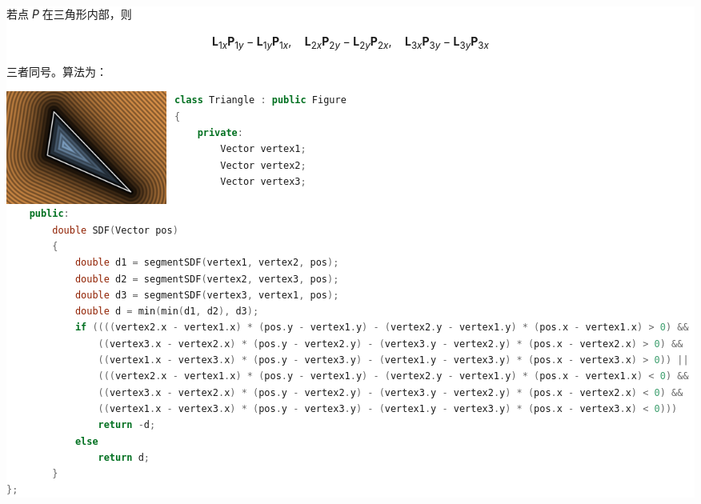 若点 $P$ 在三角形内部，则

$$
\boldsymbol L_{1x}\boldsymbol P_{1y}-\boldsymbol L_{1y}\boldsymbol P_{1x},\quad\boldsymbol L_{2x}\boldsymbol P_{2y}-\boldsymbol L_{2y}\boldsymbol P_{2x},\quad\boldsymbol L_{3x}\boldsymbol P_{3y}-\boldsymbol L_{3y}\boldsymbol P_{3x}
$$

三者同号。算法为：

<img src="/imgs/draw-with-cpp-3/11.png" style="width: 200px; float: left; margin-right: 10px">

```cpp
class Triangle : public Figure
{
    private:
        Vector vertex1;
        Vector vertex2;
        Vector vertex3;

    public:
        double SDF(Vector pos)
        {
            double d1 = segmentSDF(vertex1, vertex2, pos);
            double d2 = segmentSDF(vertex2, vertex3, pos);
            double d3 = segmentSDF(vertex3, vertex1, pos);
            double d = min(min(d1, d2), d3);
            if ((((vertex2.x - vertex1.x) * (pos.y - vertex1.y) - (vertex2.y - vertex1.y) * (pos.x - vertex1.x) > 0) &&
                ((vertex3.x - vertex2.x) * (pos.y - vertex2.y) - (vertex3.y - vertex2.y) * (pos.x - vertex2.x) > 0) &&
                ((vertex1.x - vertex3.x) * (pos.y - vertex3.y) - (vertex1.y - vertex3.y) * (pos.x - vertex3.x) > 0)) ||
                (((vertex2.x - vertex1.x) * (pos.y - vertex1.y) - (vertex2.y - vertex1.y) * (pos.x - vertex1.x) < 0) &&
                ((vertex3.x - vertex2.x) * (pos.y - vertex2.y) - (vertex3.y - vertex2.y) * (pos.x - vertex2.x) < 0) &&
                ((vertex1.x - vertex3.x) * (pos.y - vertex3.y) - (vertex1.y - vertex3.y) * (pos.x - vertex3.x) < 0)))
                return -d;
            else
                return d;
        }
};
```
